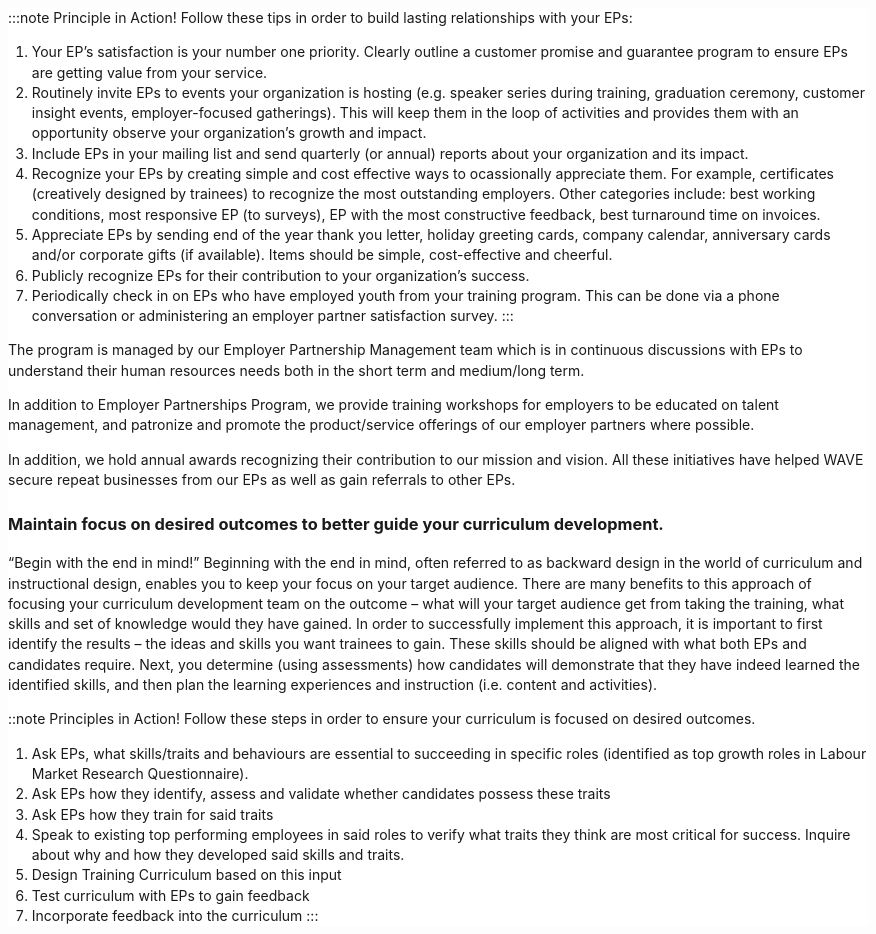 :::note Principle in Action!
Follow these tips in order to build lasting relationships with your EPs:
1. Your EP’s satisfaction is your number one priority. Clearly outline a
customer promise and guarantee program to ensure EPs are getting value from your service.
2. Routinely invite EPs to events your organization is hosting (e.g. speaker series during training,
graduation ceremony, customer insight events, employer-focused gatherings). This will keep
them in the loop of activities and provides them with an opportunity observe your organization’s
growth and impact.
3. Include EPs in your mailing list and send quarterly (or annual) reports about your organization
and its impact.
4. Recognize your EPs by creating simple and cost effective ways to ocassionally appreciate them.
For example, certificates (creatively designed by trainees) to recognize the most outstanding
employers. Other categories include: best working conditions, most responsive EP (to surveys),
EP with the most constructive feedback, best turnaround time on invoices.
5. Appreciate EPs by sending end of the year thank you letter, holiday greeting cards, company
calendar, anniversary cards and/or corporate gifts (if available). Items should be simple,
cost-effective and cheerful.
6. Publicly recognize EPs for their contribution to your organization’s success.
7. Periodically check in on EPs who have employed youth from your training program. This can be
done via a phone conversation or administering an employer partner satisfaction survey.
:::

The program is managed by our Employer Partnership Management team which is in
continuous discussions with EPs to understand their human resources needs both in the
short term and medium/long term.

In addition to Employer Partnerships Program, we provide training workshops for employers
to be educated on talent management, and patronize and promote the product/service
offerings of our employer partners where possible. 

In addition, we hold annual awards
recognizing their contribution to our mission and vision. All these initiatives have helped
WAVE secure repeat businesses from our EPs as well as gain referrals to other EPs.

### Maintain focus on desired outcomes to better guide your curriculum development.

“Begin with the end in mind!” Beginning with the end in mind, often referred to as backward
design in the world of curriculum and instructional design, enables you to keep your focus
on your target audience. There are many benefits to this approach of focusing your
curriculum development team on the outcome – what will your target audience get from
taking the training, what skills and set of knowledge would they have gained. In order to
successfully implement this approach, it is important to first identify the results – the ideas
and skills you want trainees to gain. These skills should be aligned with what both EPs and
candidates require. Next, you determine (using assessments) how candidates will
demonstrate that they have indeed learned the identified skills, and then plan the learning
experiences and instruction (i.e. content and activities).

::note Principles in Action!
Follow these steps in order to ensure your curriculum is focused on desired outcomes.
1. Ask EPs, what skills/traits and behaviours are essential to succeeding in specific roles
(identified as top growth roles in Labour Market Research Questionnaire).
2. Ask EPs how they identify, assess and validate whether candidates possess these traits
3. Ask EPs how they train for said traits
4. Speak to existing top performing employees in said roles to verify what traits they think are
most critical for success. Inquire about why and how they developed said skills and traits.
5. Design Training Curriculum based on this input
6. Test curriculum with EPs to gain feedback
7. Incorporate feedback into the curriculum
:::
